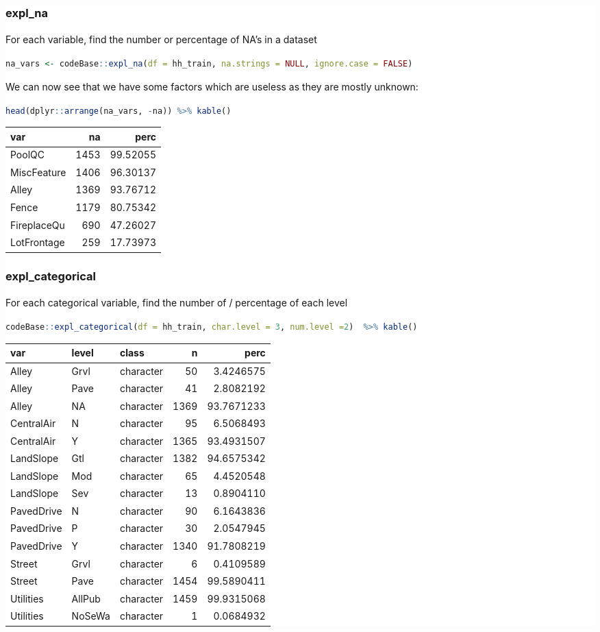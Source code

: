 ### expl\_na

For each variable, find the number or percentage of NA’s in a dataset

``` r
na_vars <- codeBase::expl_na(df = hh_train, na.strings = NULL, ignore.case = FALSE) 
```

We can now see that we have some factors which are useless as they are
mostly unknown:

``` r
head(dplyr::arrange(na_vars, -na)) %>% kable()
```

| var         |   na |     perc |
|:------------|-----:|---------:|
| PoolQC      | 1453 | 99.52055 |
| MiscFeature | 1406 | 96.30137 |
| Alley       | 1369 | 93.76712 |
| Fence       | 1179 | 80.75342 |
| FireplaceQu |  690 | 47.26027 |
| LotFrontage |  259 | 17.73973 |

### expl\_categorical

For each categorical variable, find the number of / percentage of each
level

``` r
codeBase::expl_categorical(df = hh_train, char.level = 3, num.level =2)  %>% kable()
```

| var        | level  | class     |    n |       perc |
|:-----------|:-------|:----------|-----:|-----------:|
| Alley      | Grvl   | character |   50 |  3.4246575 |
| Alley      | Pave   | character |   41 |  2.8082192 |
| Alley      | NA     | character | 1369 | 93.7671233 |
| CentralAir | N      | character |   95 |  6.5068493 |
| CentralAir | Y      | character | 1365 | 93.4931507 |
| LandSlope  | Gtl    | character | 1382 | 94.6575342 |
| LandSlope  | Mod    | character |   65 |  4.4520548 |
| LandSlope  | Sev    | character |   13 |  0.8904110 |
| PavedDrive | N      | character |   90 |  6.1643836 |
| PavedDrive | P      | character |   30 |  2.0547945 |
| PavedDrive | Y      | character | 1340 | 91.7808219 |
| Street     | Grvl   | character |    6 |  0.4109589 |
| Street     | Pave   | character | 1454 | 99.5890411 |
| Utilities  | AllPub | character | 1459 | 99.9315068 |
| Utilities  | NoSeWa | character |    1 |  0.0684932 |
